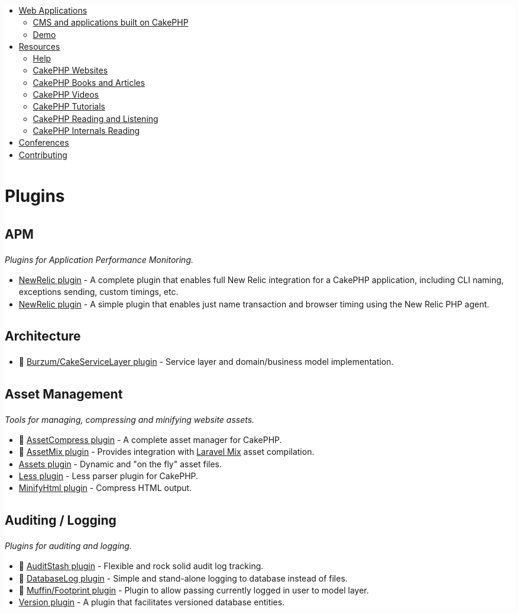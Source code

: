 - [Web Applications](#web-applications)
	- [CMS and applications built on CakePHP](#cms-and-applications-built-on-cakephp)
	- [Demo](#demo)
- [Resources](#resources)
	- [Help](#help)
	- [CakePHP Websites](#cakephp-websites)
	- [CakePHP Books and Articles](#cakephp-books-and-articles)
	- [CakePHP Videos](#cakephp-videos)
	- [CakePHP Tutorials](#cakephp-tutorials)
	- [CakePHP Reading and Listening](#cakephp-reading-and-listening)
	- [CakePHP Internals Reading](#cakephp-internals-reading)
- [Conferences](#conferences)
- [Contributing](#contributing)

# Plugins

## APM
*Plugins for Application Performance Monitoring.*

- [NewRelic plugin](https://github.com/jippi/cakephp-newrelic/tree/cake3) - A complete plugin that enables full New Relic integration for a CakePHP application, including CLI naming, exceptions sending, custom timings, etc.
- [NewRelic plugin](https://github.com/brunitto/cakephp-new-relic) - A simple plugin that enables just name transaction and browser timing using the New Relic PHP agent.

## Architecture

- :strawberry: [Burzum/CakeServiceLayer plugin](https://github.com/burzum/cakephp-service-layer) - Service layer and domain/business model implementation.

## Asset Management
*Tools for managing, compressing and minifying website assets.*

- :strawberry: [AssetCompress plugin](https://github.com/markstory/asset_compress) - A complete asset manager for CakePHP.
- :strawberry: [AssetMix plugin](https://github.com/ishanvyas22/asset-mix) - Provides integration with [Laravel Mix](https://laravel-mix.com) asset compilation.
- [Assets plugin](https://github.com/mirko-pagliai/cakephp-assets) - Dynamic and "on the fly" asset files.
- [Less plugin](https://github.com/elboletaire/less-cake-plugin) - Less parser plugin for CakePHP.
- [MinifyHtml plugin](https://github.com/WyriHaximus/MinifyHtml) - Compress HTML output.

## Auditing / Logging
*Plugins for auditing and logging.*

- :strawberry: [AuditStash plugin](https://github.com/lorenzo/audit-stash) - Flexible and rock solid audit log tracking.
- :strawberry: [DatabaseLog plugin](https://github.com/dereuromark/CakePHP-DatabaseLog) - Simple and stand-alone logging to database instead of files.
- :strawberry: [Muffin/Footprint plugin](https://github.com/UseMuffin/Footprint) - Plugin to allow passing currently logged in user to model layer.
- [Version plugin](https://github.com/josegonzalez/cakephp-version) - A plugin that facilitates versioned database entities.
